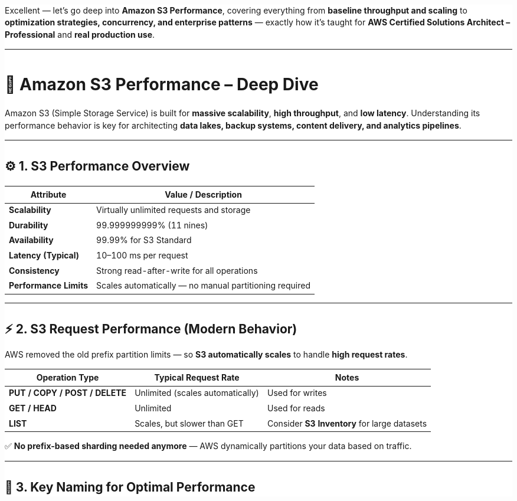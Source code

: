Excellent — let’s go deep into **Amazon S3 Performance**, covering everything from **baseline throughput and scaling** to **optimization strategies, concurrency, and enterprise patterns** — exactly how it’s taught for **AWS Certified Solutions Architect – Professional** and **real production use**.

---

# 🧠 **Amazon S3 Performance – Deep Dive**

Amazon S3 (Simple Storage Service) is built for **massive scalability**, **high throughput**, and **low latency**.
Understanding its performance behavior is key for architecting **data lakes, backup systems, content delivery, and analytics pipelines**.

---

## ⚙️ **1. S3 Performance Overview**

| Attribute              | Value / Description                                    |
| ---------------------- | ------------------------------------------------------ |
| **Scalability**        | Virtually unlimited requests and storage               |
| **Durability**         | 99.999999999% (11 nines)                               |
| **Availability**       | 99.99% for S3 Standard                                 |
| **Latency (Typical)**  | 10–100 ms per request                                  |
| **Consistency**        | Strong read-after-write for all operations             |
| **Performance Limits** | Scales automatically — no manual partitioning required |

---

## ⚡ **2. S3 Request Performance (Modern Behavior)**

AWS removed the old prefix partition limits — so **S3 automatically scales** to handle **high request rates**.

| Operation Type                 | Typical Request Rate             | Notes                                        |
| ------------------------------ | -------------------------------- | -------------------------------------------- |
| **PUT / COPY / POST / DELETE** | Unlimited (scales automatically) | Used for writes                              |
| **GET / HEAD**                 | Unlimited                        | Used for reads                               |
| **LIST**                       | Scales, but slower than GET      | Consider **S3 Inventory** for large datasets |

✅ **No prefix-based sharding needed anymore** — AWS dynamically partitions your data based on traffic.

---

## 🧮 **3. Key Naming for Optimal Performance**
